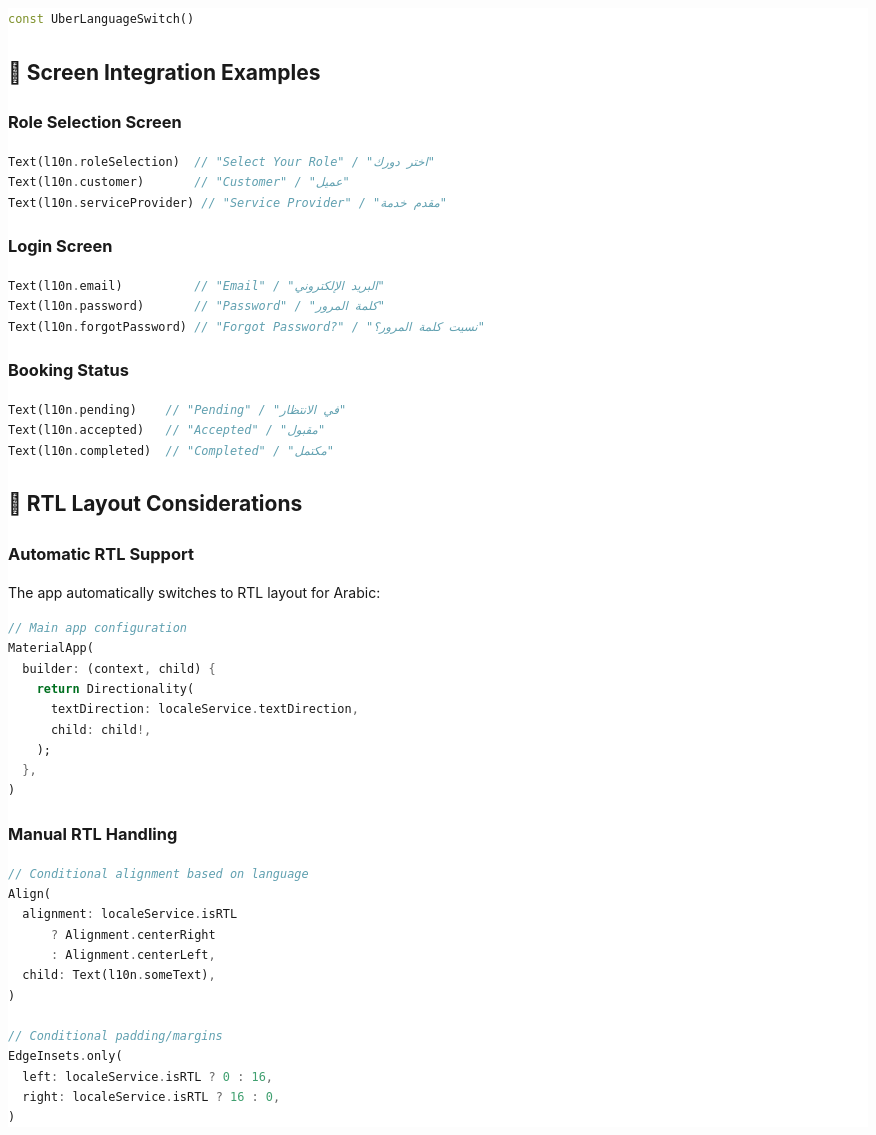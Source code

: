 ```dart
const UberLanguageSwitch()
```

## 📱 Screen Integration Examples

### Role Selection Screen
```dart
Text(l10n.roleSelection)  // "Select Your Role" / "اختر دورك"
Text(l10n.customer)       // "Customer" / "عميل"
Text(l10n.serviceProvider) // "Service Provider" / "مقدم خدمة"
```

### Login Screen
```dart
Text(l10n.email)          // "Email" / "البريد الإلكتروني"
Text(l10n.password)       // "Password" / "كلمة المرور"
Text(l10n.forgotPassword) // "Forgot Password?" / "نسيت كلمة المرور؟"
```

### Booking Status
```dart
Text(l10n.pending)    // "Pending" / "في الانتظار"
Text(l10n.accepted)   // "Accepted" / "مقبول"
Text(l10n.completed)  // "Completed" / "مكتمل"
```

## 🎨 RTL Layout Considerations

### Automatic RTL Support
The app automatically switches to RTL layout for Arabic:

```dart
// Main app configuration
MaterialApp(
  builder: (context, child) {
    return Directionality(
      textDirection: localeService.textDirection,
      child: child!,
    );
  },
)
```

### Manual RTL Handling
```dart
// Conditional alignment based on language
Align(
  alignment: localeService.isRTL 
      ? Alignment.centerRight 
      : Alignment.centerLeft,
  child: Text(l10n.someText),
)

// Conditional padding/margins
EdgeInsets.only(
  left: localeService.isRTL ? 0 : 16,
  right: localeService.isRTL ? 16 : 0,
)
```
